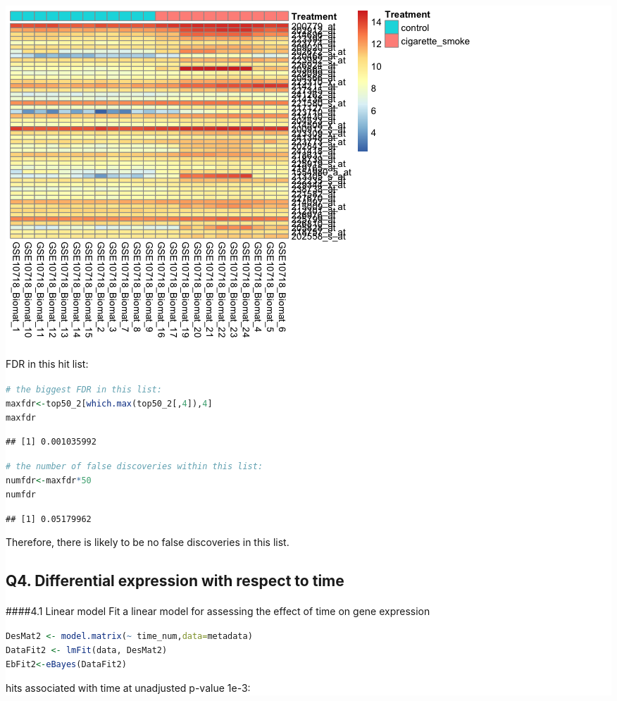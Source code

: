 ![](Assignment_I_files/figure-html/unnamed-chunk-15-1.png)

FDR in this hit list:

```r
# the biggest FDR in this list:
maxfdr<-top50_2[which.max(top50_2[,4]),4]
maxfdr
```

```
## [1] 0.001035992
```

```r
# the number of false discoveries within this list:
numfdr<-maxfdr*50
numfdr
```

```
## [1] 0.05179962
```
Therefore, there is likely to be no false discoveries in this list.

## Q4. Differential expression with respect to time
####4.1 Linear model
Fit a linear model for assessing the effect of time on gene expression

```r
DesMat2 <- model.matrix(~ time_num,data=metadata)
DataFit2 <- lmFit(data, DesMat2)
EbFit2<-eBayes(DataFit2)
```
hits associated with time at unadjusted p-value 1e-3:
